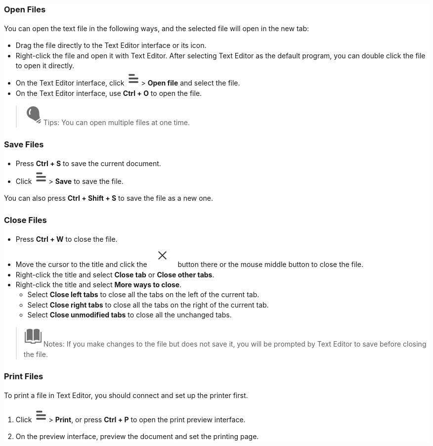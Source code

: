 ### Open Files

You can open the text file in the following ways, and the selected file will open in the new tab:

- Drag the file directly to the Text Editor interface or its icon.
- Right-click the file and open it with Text Editor. After selecting Text Editor as the default program, you can double click the file to open it directly.
- On the Text Editor interface, click ![icon_menu](icon/icon_menu.svg)> **Open file** and select the file.
- On the Text Editor interface, use **Ctrl + O** to open the file.

> ![tips](icon/tips.svg)Tips: You can open multiple files at one time.

### Save Files

- Press **Ctrl + S** to save the current document.
- Click ![icon_menu](icon/icon_menu.svg)> **Save** to save the file.

You can also press **Ctrl + Shift + S** to save the file as  a new one.

### Close Files

- Press **Ctrl + W** to close the file.
- Move the cursor to the title and click the ![close](icon/close.svg) button there or the mouse middle button to close the file.
- Right-click the title and select **Close tab** or **Close other tabs**.
- Right-click the title and select **More ways to close**.
   - Select **Close left tabs** to close all the tabs on the left of the current tab.
   - Select **Close right tabs** to close all the tabs on the right of the current tab.
   - Select **Close unmodified tabs** to close all the unchanged tabs.

> ![notes](icon/notes.svg)Notes: If you make changes to the file but does not save it, you will be prompted by Text Editor to save before closing the file.

### Print Files

To print a file in Text Editor, you should connect and set up the printer first.

1. Click ![icon_menu](icon/icon_menu.svg)> **Print**, or press **Ctrl + P** to open the print preview interface.

2.  On the preview interface, preview the document and set the printing page. 
